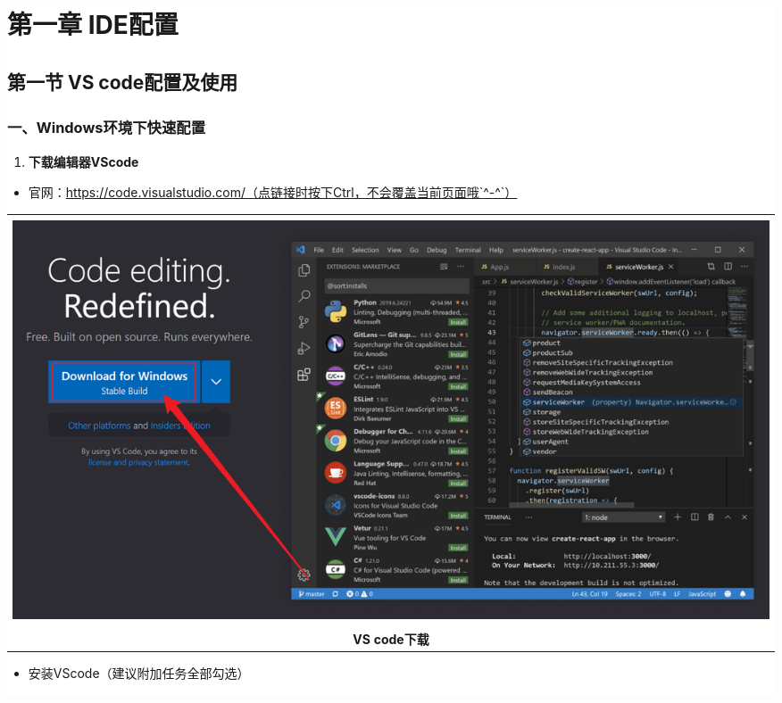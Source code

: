 # 第一章 IDE配置

## 第一节 VS code配置及使用

### 一、Windows环境下快速配置

1. **下载编辑器VScode**

- 官网：https://code.visualstudio.com/（点链接时按下Ctrl，不会覆盖当前页面哦`^-^`）
<table style="border:none;text-align:center;width:auto;margin: 0 auto;">
  	<tbody>
  		<tr>
  			<td style="padding: 6px"><img src="assets/vscodedown-1669030222102-1.png" ></td>
  		</tr>
      <tr><td><strong>VS code下载</strong></td></tr>
  	</tbody>
  </table>

- 安装VScode（建议附加任务全部勾选）
<table style="border:none;text-align:center;width:auto;margin: 0 auto;">
	<tbody>
		<tr>